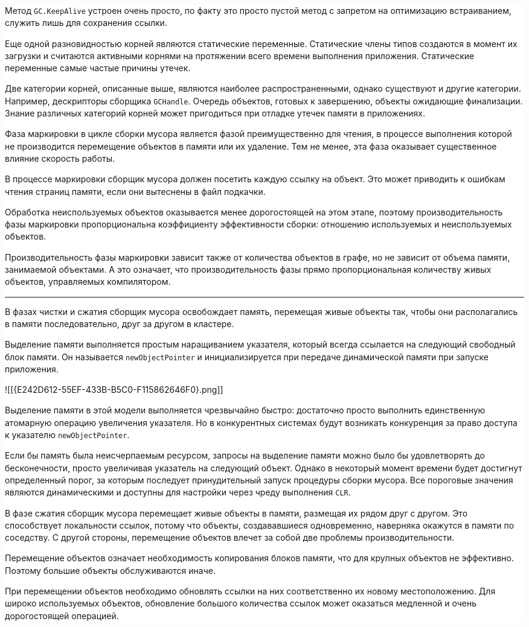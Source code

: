 Метод `GC.KeepAlive` устроен очень просто, по факту это просто пустой метод с
запретом на оптимизацию встраиванием, служить лишь для сохранения ссылки.

Еще одной разновидностью корней являются статические переменные. Статические члены типов создаются в момент их загрузки и считаются активными корнями на протяжении всего времени выполнения приложения. Статические переменные самые частые причины утечек.

Две категории корней, описанные выше, являются наиболее распространенными, однако существуют и другие категории. Например, дескрипторы сборщика `GCHandle`. Очередь объектов, готовых к завершению, объекты ожидающие финализации. Знание различных категорий корней может пригодиться при отладке утечек памяти в приложениях.

Фаза маркировки в цикле сборки мусора является фазой преимущественно для чтения, в процессе выполнения которой не производится перемещение объектов в памяти или их удаление. Тем не менее, эта фаза оказывает существенное влияние скорость работы.

В процессе маркировки сборщик мусора должен посетить каждую ссылку на объект. Это может приводить к ошибкам чтения страниц памяти, если они вытеснены в файл подкачки.

Обработка неиспользуемых объектов оказывается менее дорогостоящей на этом этапе, поэтому производительность фазы маркировки пропорциональна коэффициенту эффективности сборки: отношению используемых и неиспользуемых объектов.

Производительность фазы маркировки зависит также от количества объектов в графе, но не зависит от объема памяти, занимаемой объектами. А это означает, что производительность фазы прямо пропорциональная количеству живых объектов, управляемых компилятором.

---

В фазах чистки и сжатия сборщик мусора освобождает память, перемещая живые объекты так, чтобы они располагались в памяти последовательно, друг за другом в кластере.

Выделение памяти выполняется простым наращиванием указателя, который всегда ссылается на следующий свободный блок памяти. Он называется `newObjectPointer` 
и инициализируется при передаче динамической памяти при запуске приложения.

![[{E242D612-55EF-433B-B5C0-F115862646F0}.png]]

Выделение памяти в этой модели выполняется чрезвычайно быстро: достаточно просто выполнить единственную атомарную операцию увеличения указателя. Но в конкурентных системах будут возникать конкуренция за право доступа к указателю `newObjectPointer`.

Если бы память была неисчерпаемым ресурсом, запросы на выделение памяти можно было бы удовлетворять до бесконечности, просто увеличивая указатель на следующий объект. Однако  в некоторый момент времени будет достигнут определенный порог, за которым последует принудительный запуск процедуры сборки мусора. Все пороговые значения являются динамическими и доступны для настройки через чреду выполнения `CLR`.

В фазе сжатия сборщик мусора перемещает живые объекты в памяти, размещая 
их рядом друг с другом. Это способствует локальности ссылок, потому что объекты, создававшиеся одновременно, наверняка окажутся в памяти по соседству. С другой 
стороны, перемещение объектов влечет за собой две проблемы производительности.

Перемещение объектов означает необходимость копирования блоков памяти, что для крупных объектов не эффективно. Поэтому большие объекты обслуживаются иначе.

При перемещении объектов необходимо обновлять ссылки на них соответственно их новому местоположению. Для широко используемых объектов, обновление большого количества ссылок может оказаться медленной и очень дорогостоящей операцией.
